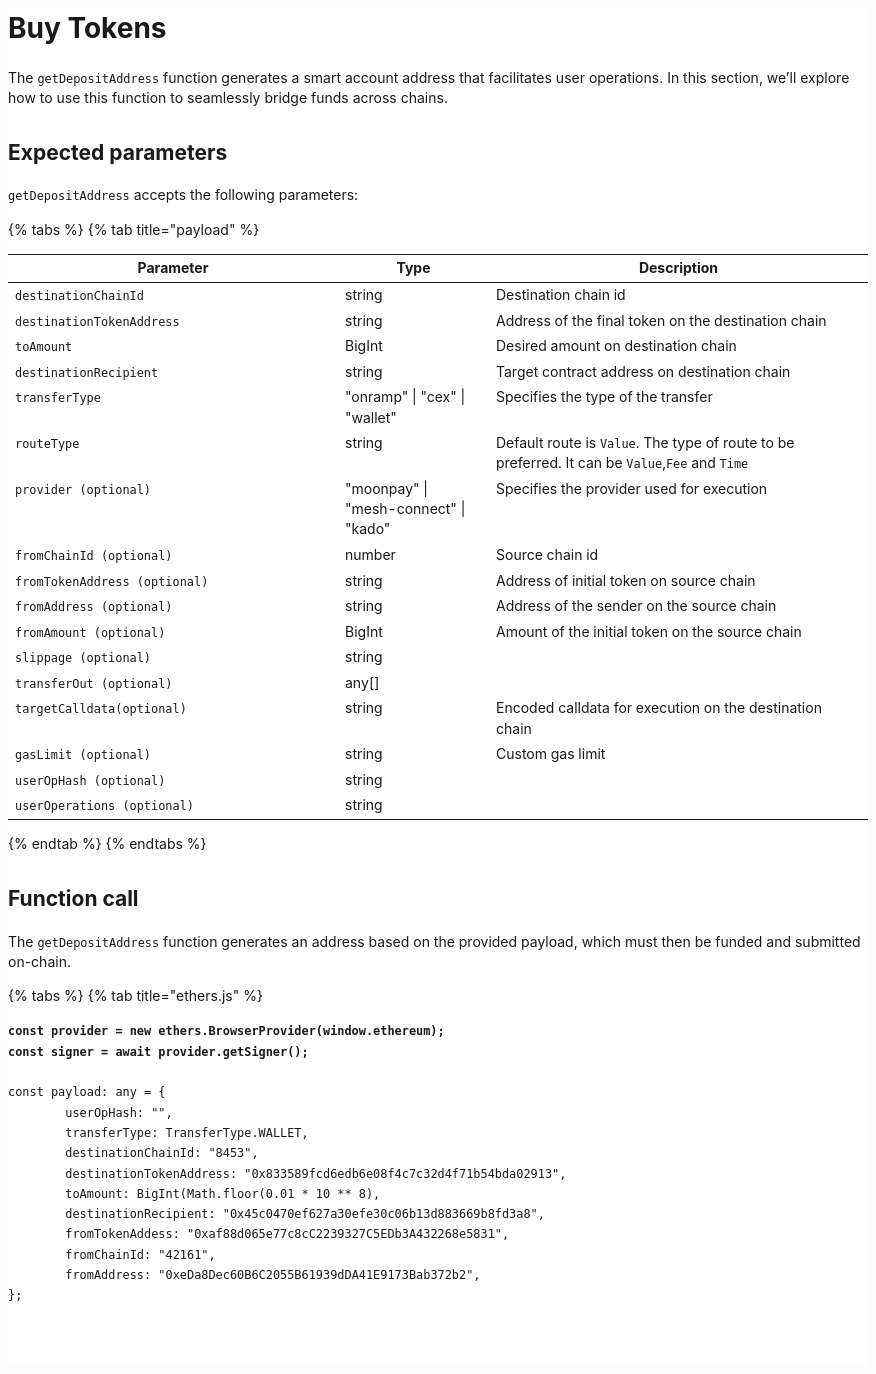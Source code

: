 # Buy Tokens

The `getDepositAddress` function generates a smart account address that facilitates user operations. In this section, we’ll explore how to use this function to seamlessly bridge funds across chains.

## Expected parameters

`getDepositAddress` accepts the following parameters:

{% tabs %}
{% tab title="payload" %}
<table><thead><tr><th width="316">Parameter</th><th width="137">Type</th><th>Description</th></tr></thead><tbody><tr><td><code>destinationChainId</code></td><td>string</td><td> Destination chain id</td></tr><tr><td><code>destinationTokenAddress</code></td><td>string</td><td> Address of the final token on the destination chain</td></tr><tr><td><code>toAmount</code></td><td>BigInt</td><td>Desired amount on destination chain</td></tr><tr><td><code>destinationRecipient</code></td><td>string</td><td>Target contract address on destination chain</td></tr><tr><td><code>transferType</code></td><td>"onramp" | "cex" | "wallet"</td><td>Specifies the type of the transfer</td></tr><tr><td><code>routeType</code></td><td>string</td><td>Default route is <code>Value</code>. The type of route to be preferred. It can be <code>Value</code>,<code>Fee</code> and <code>Time</code></td></tr><tr><td><code>provider (optional)</code></td><td>"moonpay" | "mesh-connect" | "kado"</td><td>Specifies the provider used for execution</td></tr><tr><td><code>fromChainId (optional)</code></td><td>number</td><td>Source chain id</td></tr><tr><td><code>fromTokenAddress (optional)</code></td><td>string</td><td>Address of initial token on source chain</td></tr><tr><td><code>fromAddress (optional)</code></td><td>string</td><td>Address of the sender on the source chain</td></tr><tr><td><code>fromAmount (optional)</code></td><td>BigInt</td><td>Amount of the initial token on the source chain</td></tr><tr><td><code>slippage (optional)</code></td><td>string</td><td></td></tr><tr><td><code>transferOut (optional)</code></td><td>any[]</td><td></td></tr><tr><td><code>targetCalldata(optional)</code></td><td>string</td><td>Encoded calldata for execution on the destination chain</td></tr><tr><td><code>gasLimit (optional)</code></td><td>string</td><td>Custom gas limit</td></tr><tr><td><code>userOpHash (optional)</code></td><td>string</td><td></td></tr><tr><td><code>userOperations (optional)</code></td><td>string</td><td></td></tr></tbody></table>
{% endtab %}
{% endtabs %}

## Function call

The `getDepositAddress` function generates an address based on the provided payload, which must then be funded and submitted on-chain.

{% tabs %}
{% tab title="ethers.js" %}
<pre class="language-typescript"><code class="lang-typescript"><strong>const provider = new ethers.BrowserProvider(window.ethereum);
</strong><strong>const signer = await provider.getSigner();
</strong>
const payload: any = {
        userOpHash: "",
        transferType: TransferType.WALLET,
        destinationChainId: "8453",
        destinationTokenAddress: "0x833589fcd6edb6e08f4c7c32d4f71b54bda02913",
        toAmount: BigInt(Math.floor(0.01 * 10 ** 8),
        destinationRecipient: "0x45c0470ef627a30efe30c06b13d883669b8fd3a8",
        fromTokenAddess: "0xaf88d065e77c8cC2239327C5EDb3A432268e5831",
        fromChainId: "42161",
        fromAddress: "0xeDa8Dec60B6C2055B61939dDA41E9173Bab372b2",
};
